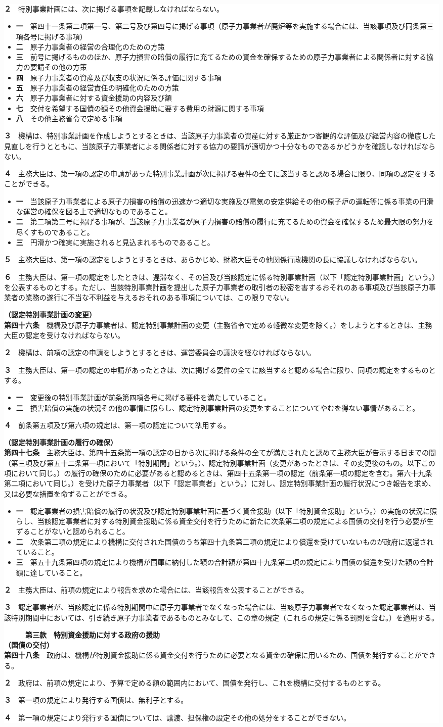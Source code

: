 **２**　特別事業計画には、次に掲げる事項を記載しなければならない。  
* **一**　第四十一条第二項第一号、第二号及び第四号に掲げる事項（原子力事業者が廃炉等を実施する場合には、当該事項及び同条第三項各号に掲げる事項）  
* **二**　原子力事業者の経営の合理化のための方策  
* **三**　前号に掲げるもののほか、原子力損害の賠償の履行に充てるための資金を確保するための原子力事業者による関係者に対する協力の要請その他の方策  
* **四**　原子力事業者の資産及び収支の状況に係る評価に関する事項  
* **五**　原子力事業者の経営責任の明確化のための方策  
* **六**　原子力事業者に対する資金援助の内容及び額  
* **七**　交付を希望する国債の額その他資金援助に要する費用の財源に関する事項  
* **八**　その他主務省令で定める事項  
  
**３**　機構は、特別事業計画を作成しようとするときは、当該原子力事業者の資産に対する厳正かつ客観的な評価及び経営内容の徹底した見直しを行うとともに、当該原子力事業者による関係者に対する協力の要請が適切かつ十分なものであるかどうかを確認しなければならない。  
  
**４**　主務大臣は、第一項の認定の申請があった特別事業計画が次に掲げる要件の全てに該当すると認める場合に限り、同項の認定をすることができる。  
* **一**　当該原子力事業者による原子力損害の賠償の迅速かつ適切な実施及び電気の安定供給その他の原子炉の運転等に係る事業の円滑な運営の確保を図る上で適切なものであること。  
* **二**　第二項第二号に掲げる事項が、当該原子力事業者が原子力損害の賠償の履行に充てるための資金を確保するため最大限の努力を尽くすものであること。  
* **三**　円滑かつ確実に実施されると見込まれるものであること。  
  
**５**　主務大臣は、第一項の認定をしようとするときは、あらかじめ、財務大臣その他関係行政機関の長に協議しなければならない。  
  
**６**　主務大臣は、第一項の認定をしたときは、遅滞なく、その旨及び当該認定に係る特別事業計画（以下「認定特別事業計画」という。）を公表するものとする。ただし、当該特別事業計画を提出した原子力事業者の取引者の秘密を害するおそれのある事項及び当該原子力事業者の業務の遂行に不当な不利益を与えるおそれのある事項については、この限りでない。  
  
**（認定特別事業計画の変更）**  
**第四十六条**　機構及び原子力事業者は、認定特別事業計画の変更（主務省令で定める軽微な変更を除く。）をしようとするときは、主務大臣の認定を受けなければならない。  
  
**２**　機構は、前項の認定の申請をしようとするときは、運営委員会の議決を経なければならない。  
  
**３**　主務大臣は、第一項の認定の申請があったときは、次に掲げる要件の全てに該当すると認める場合に限り、同項の認定をするものとする。  
* **一**　変更後の特別事業計画が前条第四項各号に掲げる要件を満たしていること。  
* **二**　損害賠償の実施の状況その他の事情に照らし、認定特別事業計画の変更をすることについてやむを得ない事情があること。  
  
**４**　前条第五項及び第六項の規定は、第一項の認定について準用する。  
  
**（認定特別事業計画の履行の確保）**  
**第四十七条**　主務大臣は、第四十五条第一項の認定の日から次に掲げる条件の全てが満たされたと認めて主務大臣が告示する日までの間（第三項及び第五十二条第一項において「特別期間」という。）、認定特別事業計画（変更があったときは、その変更後のもの。以下この項において同じ。）の履行の確保のために必要があると認めるときは、第四十五条第一項の認定（前条第一項の認定を含む。第六十九条第二項において同じ。）を受けた原子力事業者（以下「認定事業者」という。）に対し、認定特別事業計画の履行状況につき報告を求め、又は必要な措置を命ずることができる。  
* **一**　認定事業者の損害賠償の履行の状況及び認定特別事業計画に基づく資金援助（以下「特別資金援助」という。）の実施の状況に照らし、当該認定事業者に対する特別資金援助に係る資金交付を行うために新たに次条第二項の規定による国債の交付を行う必要が生ずることがないと認められること。  
* **二**　次条第二項の規定により機構に交付された国債のうち第四十九条第二項の規定により償還を受けていないものが政府に返還されていること。  
* **三**　第五十九条第四項の規定により機構が国庫に納付した額の合計額が第四十九条第二項の規定により国債の償還を受けた額の合計額に達していること。  
  
**２**　主務大臣は、前項の規定により報告を求めた場合には、当該報告を公表することができる。  
  
**３**　認定事業者が、当該認定に係る特別期間中に原子力事業者でなくなった場合には、当該原子力事業者でなくなった認定事業者は、当該特別期間中においては、引き続き原子力事業者であるものとみなして、この章の規定（これらの規定に係る罰則を含む。）を適用する。  
  
&emsp;&emsp;&emsp;**第三款　特別資金援助に対する政府の援助**  
**（国債の交付）**  
**第四十八条**　政府は、機構が特別資金援助に係る資金交付を行うために必要となる資金の確保に用いるため、国債を発行することができる。  
  
**２**　政府は、前項の規定により、予算で定める額の範囲内において、国債を発行し、これを機構に交付するものとする。  
  
**３**　第一項の規定により発行する国債は、無利子とする。  
  
**４**　第一項の規定により発行する国債については、譲渡、担保権の設定その他の処分をすることができない。  
  